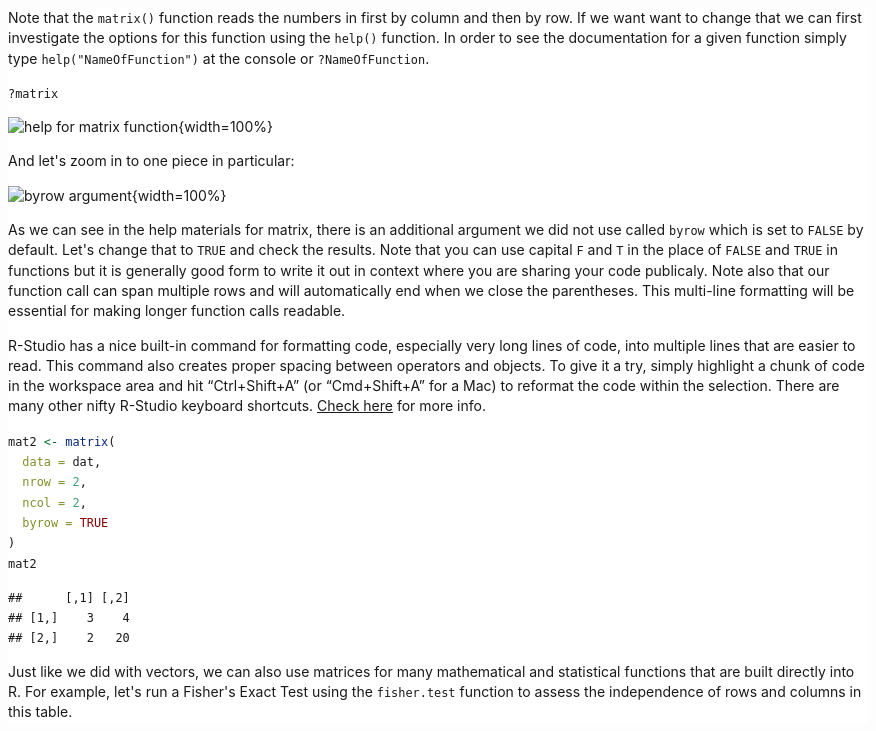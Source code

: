 Note that the `matrix()` function reads the numbers in first by column and then by row. If we want want to change that we can first investigate the options for this function using the `help()` function. In order to see the documentation for a given function simply type `help("NameOfFunction")` at the console or `?NameOfFunction`. 


```r
?matrix
```

![help for matrix function](images/help.jpg){width=100%}

And let's zoom in to one piece in particular:

![byrow argument](images/byrow.jpg){width=100%}

As we can see in the help materials for matrix, there is an additional argument we did not use called `byrow` which is set to `FALSE` by default. Let's change that to `TRUE` and check the results. Note that you can use capital `F` and `T` in the place of `FALSE` and `TRUE` in functions but it is generally good form to write it out in context where you are sharing your code publicaly. Note also that our function call can span multiple rows and will automatically end when we close the parentheses. This multi-line formatting will be essential for making longer function calls readable.

<div class="rmdtip">
<p>R-Studio has a nice built-in command for formatting code, especially
very long lines of code, into multiple lines that are easier to read.
This command also creates proper spacing between operators and objects.
To give it a try, simply highlight a chunk of code in the workspace area
and hit “Ctrl+Shift+A” (or “Cmd+Shift+A” for a Mac) to reformat the code
within the selection. There are many other nifty R-Studio keyboard
shortcuts. <a
href="https://support.rstudio.com/hc/en-us/articles/200711853-Keyboard-Shortcuts-in-the-RStudio-IDE">Check
here</a> for more info.</p>
</div>



```r
mat2 <- matrix(
  data = dat,
  nrow = 2,
  ncol = 2,
  byrow = TRUE
)
mat2
```

```
##      [,1] [,2]
## [1,]    3    4
## [2,]    2   20
```

Just like we did with vectors, we can also use matrices for many mathematical and statistical functions that are built directly into R. For example, let's run a Fisher's Exact Test using the `fisher.test` function to assess the independence of rows and columns in this table.
